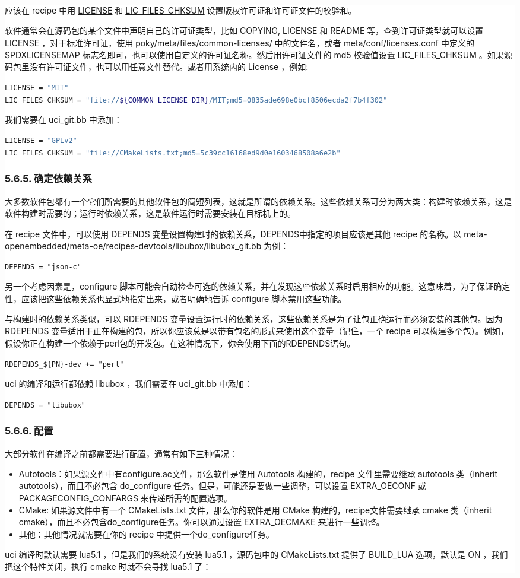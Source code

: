 应该在 recipe 中用  [LICENSE](#var-LICENSE) 和 [LIC_FILES_CHKSUM](#var-LIC_FILES_CHKSUM) 设置版权许可证和许可证文件的校验和。

软件通常会在源码包的某个文件中声明自己的许可证类型，比如 COPYING, LICENSE 和 README 等，查到许可证类型就可以设置 LICENSE ，对于标准许可证，使用 poky/meta/files/common-licenses/ 中的文件名，或者 meta/conf/licenses.conf 中定义的 SPDXLICENSEMAP 标志名即可，也可以使用自定义的许可证名称。然后用许可证文件的 md5 校验值设置 [LIC_FILES_CHKSUM](#var-LIC_FILES_CHKSUM) 。如果源码包里没有许可证文件，也可以用任意文件替代。或者用系统内的 License ，例如:

```bash
LICENSE = "MIT"
LIC_FILES_CHKSUM = "file://${COMMON_LICENSE_DIR}/MIT;md5=0835ade698e0bcf8506ecda2f7b4f302"
```

我们需要在 uci_git.bb 中添加：

``` bash
LICENSE = "GPLv2"
LIC_FILES_CHKSUM = "file://CMakeLists.txt;md5=5c39cc16168ed9d0e1603468508a6e2b"
```

### 5.6.5. 确定依赖关系

大多数软件包都有一个它们所需要的其他软件包的简短列表，这就是所谓的依赖关系。这些依赖关系可分为两大类：构建时依赖关系，这是软件构建时需要的；运行时依赖关系，这是软件运行时需要安装在目标机上的。

在 recipe 文件中，可以使用 DEPENDS 变量设置构建时的依赖关系，DEPENDS中指定的项目应该是其他 recipe 的名称。以 meta-openembedded/meta-oe/recipes-devtools/libubox/libubox_git.bb 为例：

```
DEPENDS = "json-c"
```

另一个考虑因素是，configure 脚本可能会自动检查可选的依赖关系，并在发现这些依赖关系时启用相应的功能。这意味着，为了保证确定性，应该把这些依赖关系也显式地指定出来，或者明确地告诉 configure 脚本禁用这些功能。

与构建时的依赖关系类似，可以 RDEPENDS 变量设置运行时的依赖关系，这些依赖关系是为了让包正确运行而必须安装的其他包。因为 RDEPENDS 变量适用于正在构建的包，所以你应该总是以带有包名的形式来使用这个变量（记住，一个 recipe 可以构建多个包）。例如，假设你正在构建一个依赖于perl包的开发包。在这种情况下，你会使用下面的RDEPENDS语句。

```
RDEPENDS_${PN}-dev += "perl"
```

uci 的编译和运行都依赖 libubox ，我们需要在 uci_git.bb 中添加：

```
DEPENDS = "libubox"
```

### 5.6.6. 配置

大部分软件在编译之前都需要进行配置，通常有如下三种情况：

* Autotools：如果源文件中有configure.ac文件，那么软件是使用 Autotools 构建的，recipe 文件里需要继承 autotools 类（inherit [autotools](#ref-classes-autotools)），而且不必包含 do_configure 任务。但是，可能还是要做一些调整，可以设置 EXTRA_OECONF 或 PACKAGECONFIG_CONFARGS 来传递所需的配置选项。
* CMake: 如果源文件中有一个 CMakeLists.txt 文件，那么你的软件是用 CMake 构建的，recipe文件需要继承 cmake 类（inherit cmake），而且不必包含do_configure任务。你可以通过设置 EXTRA_OECMAKE 来进行一些调整。
* 其他：其他情况就需要在你的 recipe 中提供一个do_configure任务。

uci 编译时默认需要 lua5.1 ，但是我们的系统没有安装 lua5.1 ，源码包中的 CMakeLists.txt 提供了 BUILD_LUA 选项，默认是 ON ，我们把这个特性关闭，执行 cmake 时就不会寻找 lua5.1 了：
